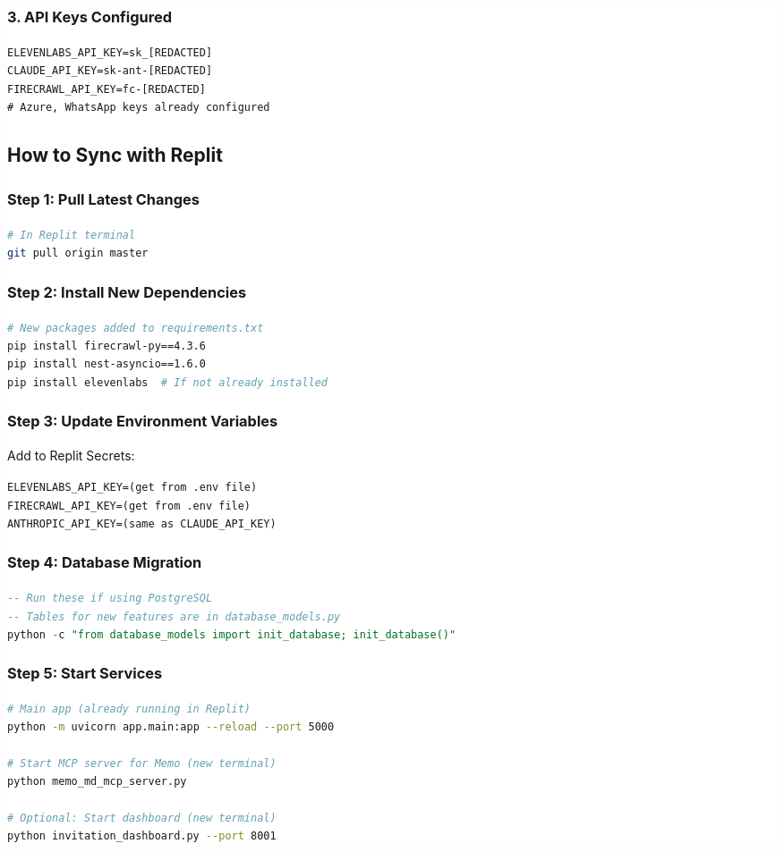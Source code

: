 ### 3. API Keys Configured

```text
ELEVENLABS_API_KEY=sk_[REDACTED]
CLAUDE_API_KEY=sk-ant-[REDACTED]
FIRECRAWL_API_KEY=fc-[REDACTED]
# Azure, WhatsApp keys already configured
```

## How to Sync with Replit

### Step 1: Pull Latest Changes

```bash
# In Replit terminal
git pull origin master
```

### Step 2: Install New Dependencies

```bash
# New packages added to requirements.txt
pip install firecrawl-py==4.3.6
pip install nest-asyncio==1.6.0
pip install elevenlabs  # If not already installed
```

### Step 3: Update Environment Variables

Add to Replit Secrets:

```text
ELEVENLABS_API_KEY=(get from .env file)
FIRECRAWL_API_KEY=(get from .env file)
ANTHROPIC_API_KEY=(same as CLAUDE_API_KEY)
```

### Step 4: Database Migration

```sql
-- Run these if using PostgreSQL
-- Tables for new features are in database_models.py
python -c "from database_models import init_database; init_database()"
```

### Step 5: Start Services

```bash
# Main app (already running in Replit)
python -m uvicorn app.main:app --reload --port 5000

# Start MCP server for Memo (new terminal)
python memo_md_mcp_server.py

# Optional: Start dashboard (new terminal)
python invitation_dashboard.py --port 8001
```
